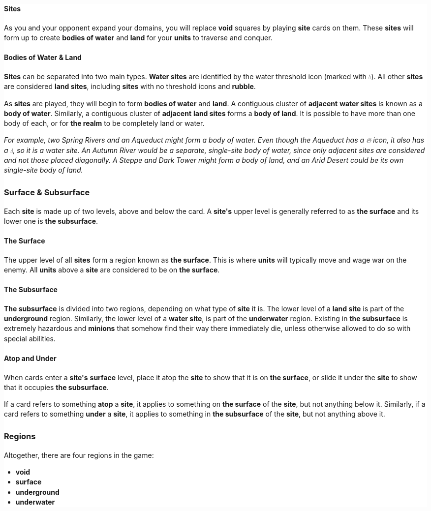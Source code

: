 #### Sites

As you and your opponent expand your domains, you will replace **void** squares by playing **site** cards on them. These **sites** will form up to create **bodies of water** and **land** for your **units** to traverse and conquer.

#### Bodies of Water & Land

**Sites** can be separated into two main types. **Water sites** are identified by the water threshold icon (marked with 💧). All other **sites** are considered **land sites**, including **sites** with no threshold icons and **rubble**.

As **sites** are played, they will begin to form **bodies of water** and **land**. A contiguous cluster of **adjacent** **water sites** is known as a **body of water**. Similarly, a contiguous cluster of **adjacent** **land sites** forms a **body of land**. It is possible to have more than one body of each, or for **the realm** to be completely land or water.

*For example, two Spring Rivers and an Aqueduct might form a body of water. Even though the Aqueduct has a 🔥 icon, it also has a 💧, so it is a water site. An Autumn River would be a separate, single-site body of water, since only adjacent sites are considered and not those placed diagonally. A Steppe and Dark Tower might form a body of land, and an Arid Desert could be its own single-site body of land.*

### Surface & Subsurface

Each **site** is made up of two levels, above and below the card. A **site's** upper level is generally referred to as **the surface** and its lower one is **the subsurface**.

#### The Surface

The upper level of all **sites** form a region known as **the surface**. This is where **units** will typically move and wage war on the enemy. All **units** above a **site** are considered to be on **the surface**.

#### The Subsurface

**The subsurface** is divided into two regions, depending on what type of **site** it is. The lower level of a **land site** is part of the **underground** region. Similarly, the lower level of a **water site**, is part of the **underwater** region. Existing in **the subsurface** is extremely hazardous and **minions** that somehow find their way there immediately die, unless otherwise allowed to do so with special abilities.

#### Atop and Under

When cards enter a **site's** **surface** level, place it atop the **site** to show that it is on **the surface**, or slide it under the **site** to show that it occupies **the subsurface**.

If a card refers to something **atop** a **site**, it applies to something on **the surface** of the **site**, but not anything below it. Similarly, if a card refers to something **under** a **site**, it applies to something in **the subsurface** of the **site**, but not anything above it.

### Regions

Altogether, there are four regions in the game:
- **void**
- **surface**
- **underground**
- **underwater**

